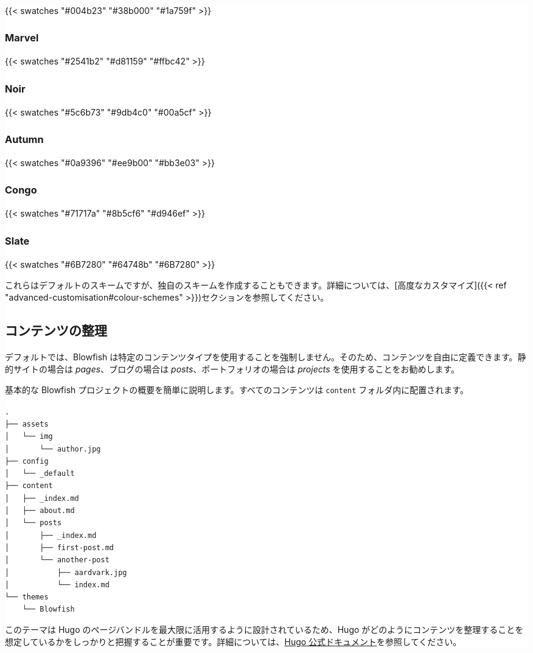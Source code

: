 {{< swatches "#004b23" "#38b000" "#1a759f" >}}

### Marvel

{{< swatches "#2541b2" "#d81159" "#ffbc42" >}}

### Noir

{{< swatches "#5c6b73" "#9db4c0" "#00a5cf" >}}

### Autumn

{{< swatches "#0a9396" "#ee9b00" "#bb3e03" >}}

### Congo

{{< swatches "#71717a" "#8b5cf6" "#d946ef" >}}

### Slate

{{< swatches "#6B7280" "#64748b" "#6B7280" >}}

これらはデフォルトのスキームですが、独自のスキームを作成することもできます。詳細については、[高度なカスタマイズ]({{< ref "advanced-customisation#colour-schemes" >}})セクションを参照してください。

## コンテンツの整理

デフォルトでは、Blowfish は特定のコンテンツタイプを使用することを強制しません。そのため、コンテンツを自由に定義できます。静的サイトの場合は *pages*、ブログの場合は *posts*、ポートフォリオの場合は *projects* を使用することをお勧めします。

基本的な Blowfish プロジェクトの概要を簡単に説明します。すべてのコンテンツは `content` フォルダ内に配置されます。

```shell
.
├── assets
│   └── img
│       └── author.jpg
├── config
│   └── _default
├── content
│   ├── _index.md
│   ├── about.md
│   └── posts
│       ├── _index.md
│       ├── first-post.md
│       └── another-post
│           ├── aardvark.jpg
│           └── index.md
└── themes
    └── Blowfish
```

このテーマは Hugo のページバンドルを最大限に活用するように設計されているため、Hugo がどのようにコンテンツを整理することを想定しているかをしっかりと把握することが重要です。詳細については、[Hugo 公式ドキュメント](https://gohugo.io/content-management/organization/)を参照してください。
